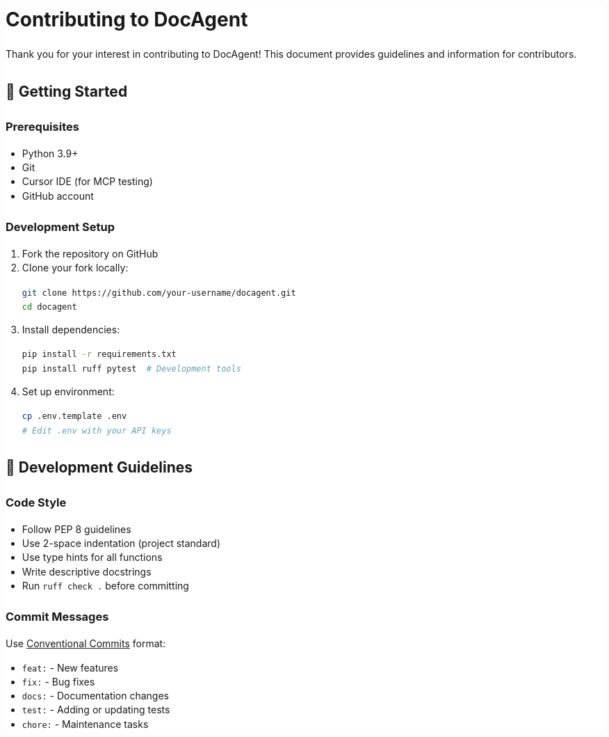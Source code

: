# Contributing to DocAgent

Thank you for your interest in contributing to DocAgent! This document provides guidelines and information for contributors.

## 🚀 Getting Started

### Prerequisites

- Python 3.9+
- Git
- Cursor IDE (for MCP testing)
- GitHub account

### Development Setup

1. Fork the repository on GitHub
2. Clone your fork locally:
   ```bash
   git clone https://github.com/your-username/docagent.git
   cd docagent
   ```
3. Install dependencies:
   ```bash
   pip install -r requirements.txt
   pip install ruff pytest  # Development tools
   ```
4. Set up environment:
   ```bash
   cp .env.template .env
   # Edit .env with your API keys
   ```

## 📝 Development Guidelines

### Code Style

- Follow PEP 8 guidelines
- Use 2-space indentation (project standard)
- Use type hints for all functions
- Write descriptive docstrings
- Run `ruff check .` before committing

### Commit Messages

Use [Conventional Commits](https://www.conventionalcommits.org/) format:

- `feat:` - New features
- `fix:` - Bug fixes
- `docs:` - Documentation changes
- `test:` - Adding or updating tests
- `chore:` - Maintenance tasks
